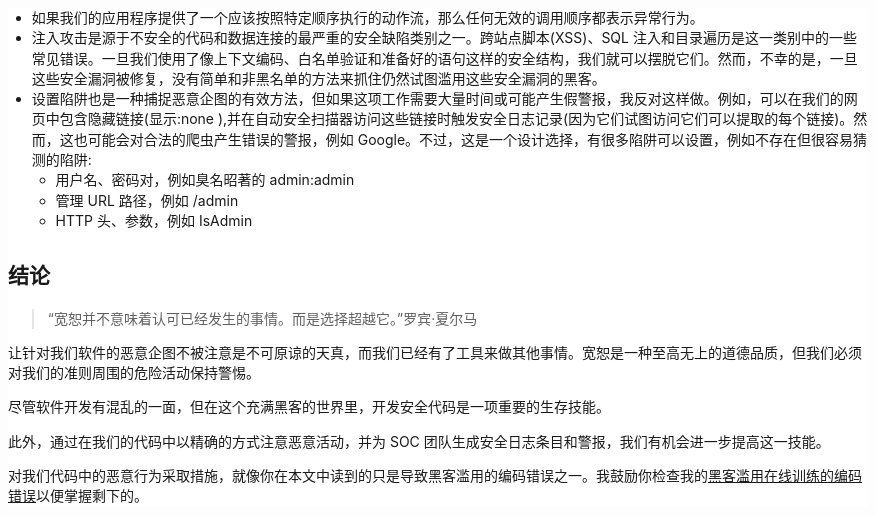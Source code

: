 *   如果我们的应用程序提供了一个应该按照特定顺序执行的动作流，那么任何无效的调用顺序都表示异常行为。
*   注入攻击是源于不安全的代码和数据连接的最严重的安全缺陷类别之一。跨站点脚本(XSS)、SQL 注入和目录遍历是这一类别中的一些常见错误。一旦我们使用了像上下文编码、白名单验证和准备好的语句这样的安全结构，我们就可以摆脱它们。然而，不幸的是，一旦这些安全漏洞被修复，没有简单和非黑名单的方法来抓住仍然试图滥用这些安全漏洞的黑客。
*   设置陷阱也是一种捕捉恶意企图的有效方法，但如果这项工作需要大量时间或可能产生假警报，我反对这样做。例如，可以在我们的网页中包含隐藏链接(显示:none ),并在自动安全扫描器访问这些链接时触发安全日志记录(因为它们试图访问它们可以提取的每个链接)。然而，这也可能会对合法的爬虫产生错误的警报，例如 Google。不过，这是一个设计选择，有很多陷阱可以设置，例如不存在但很容易猜测的陷阱:
    *   用户名、密码对，例如臭名昭著的 admin:admin
    *   管理 URL 路径，例如 /admin
    *   HTTP 头、参数，例如 IsAdmin

## 结论

> “宽恕并不意味着认可已经发生的事情。而是选择超越它。”罗宾·夏尔马

让针对我们软件的恶意企图不被注意是不可原谅的天真，而我们已经有了工具来做其他事情。宽恕是一种至高无上的道德品质，但我们必须对我们的准则周围的危险活动保持警惕。

尽管软件开发有混乱的一面，但在这个充满黑客的世界里，开发安全代码是一项重要的生存技能。

此外，通过在我们的代码中以精确的方式注意恶意活动，并为 SOC 团队生成安全日志条目和警报，我们有机会进一步提高这一技能。

对我们代码中的恶意行为采取措施，就像你在本文中读到的只是导致黑客滥用的编码错误之一。我鼓励你检查我的[黑客滥用在线训练的编码错误](https://www.udemy.com/course/coding-mistakes-that-hackers-abuse/?referralCode=DB84A20CFA4F65DDE427)以便掌握剩下的。